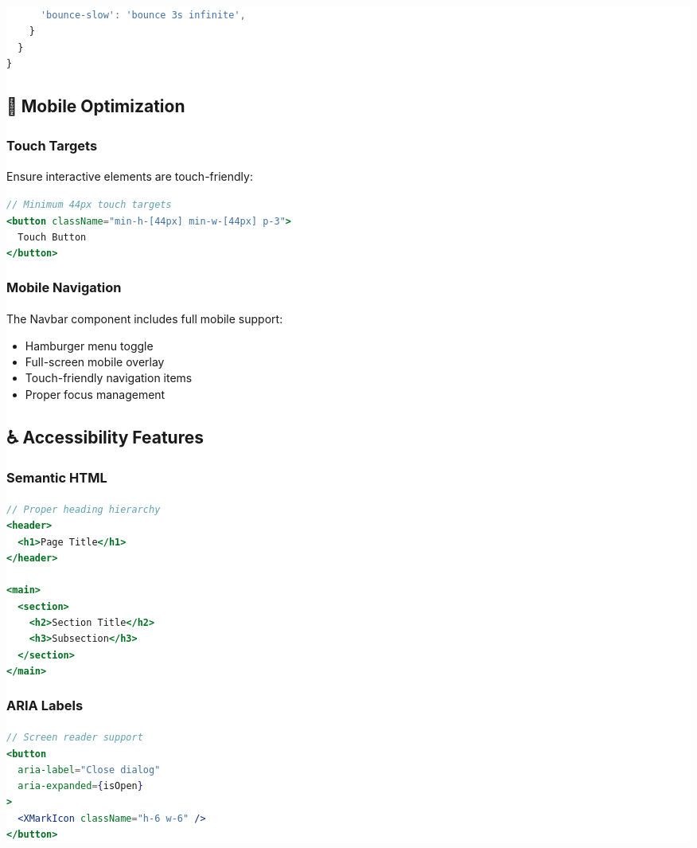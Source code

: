 ```jsx
      'bounce-slow': 'bounce 3s infinite',
    }
  }
}
```

## 📱 Mobile Optimization

### Touch Targets

Ensure interactive elements are touch-friendly:

```jsx
// Minimum 44px touch targets
<button className="min-h-[44px] min-w-[44px] p-3">
  Touch Button
</button>
```

### Mobile Navigation

The Navbar component includes full mobile support:

- Hamburger menu toggle
- Full-screen mobile overlay
- Touch-friendly navigation items
- Proper focus management

## ♿ Accessibility Features

### Semantic HTML

```jsx
// Proper heading hierarchy
<header>
  <h1>Page Title</h1>
</header>

<main>
  <section>
    <h2>Section Title</h2>
    <h3>Subsection</h3>
  </section>
</main>
```

### ARIA Labels

```jsx
// Screen reader support
<button
  aria-label="Close dialog"
  aria-expanded={isOpen}
>
  <XMarkIcon className="h-6 w-6" />
</button>
```
